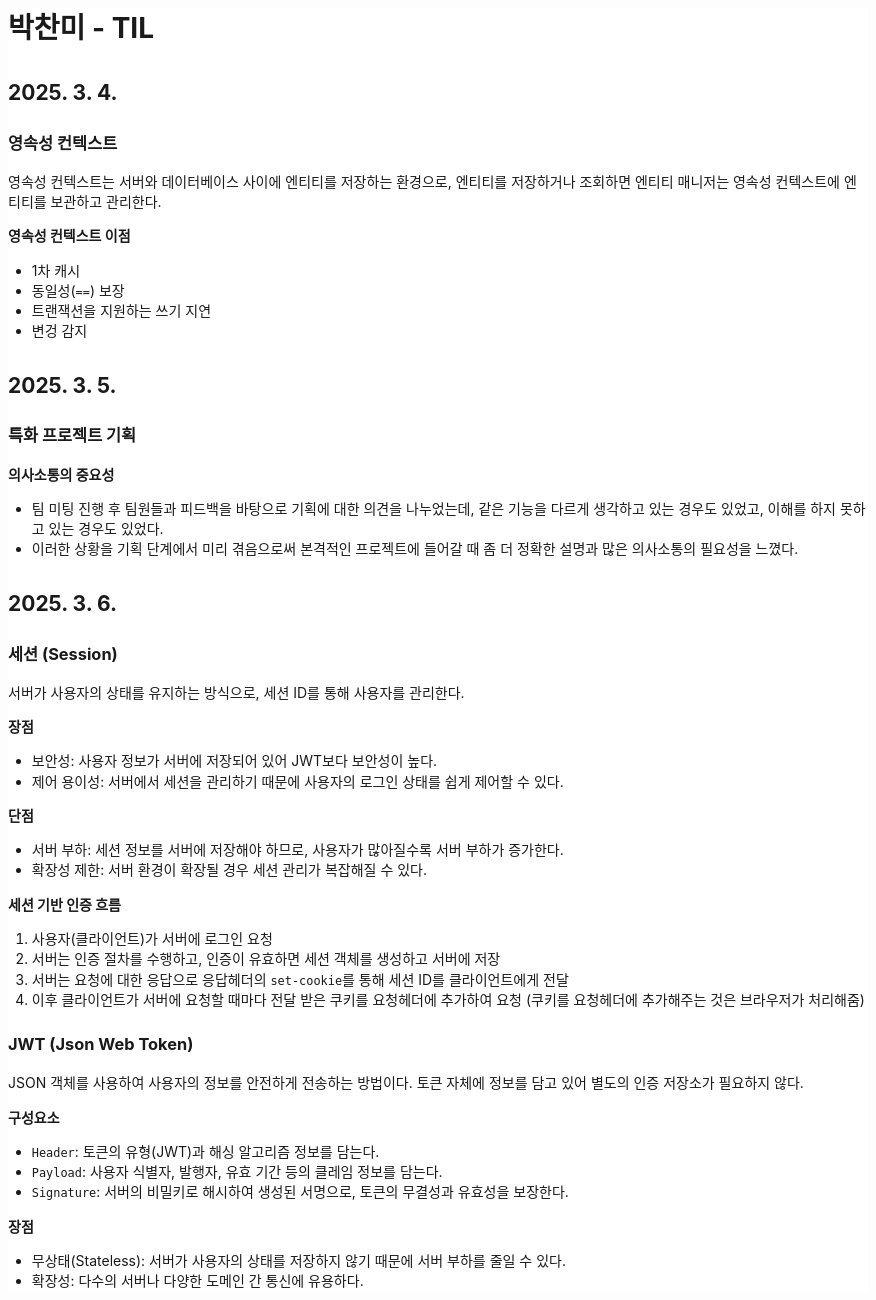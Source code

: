 # 박찬미 - TIL

## 2025. 3. 4.
### 영속성 컨텍스트
영속성 컨텍스트는 서버와 데이터베이스 사이에 엔티티를 저장하는 환경으로, 엔티티를 저장하거나 조회하면 엔티티 매니저는 영속성 컨텍스트에 엔티티를 보관하고 관리한다.

**영속성 컨텍스트 이점**
- 1차 캐시
- 동일성(`==`) 보장
- 트랜잭션을 지원하는 쓰기 지연
- 변겅 감지

## 2025. 3. 5.
### 특화 프로젝트 기획
**의사소통의 중요성** <br>
- 팀 미팅 진행 후 팀원들과 피드백을 바탕으로 기획에 대한 의견을 나누었는데, 같은 기능을 다르게 생각하고 있는 경우도 있었고, 이해를 하지 못하고 있는 경우도 있었다.
- 이러한 상황을 기획 단계에서 미리 겪음으로써 본격적인 프로젝트에 들어갈 때 좀 더 정확한 설명과 많은 의사소통의 필요성을 느꼈다.

## 2025. 3. 6.
### 세션 (Session)
서버가 사용자의 상태를 유지하는 방식으로, 세션 ID를 통해 사용자를 관리한다.

**장점**
- 보안성: 사용자 정보가 서버에 저장되어 있어 JWT보다 보안성이 높다.
- 제어 용이성: 서버에서 세션을 관리하기 때문에 사용자의 로그인 상태를 쉽게 제어할 수 있다.

**단점**
- 서버 부하: 세션 정보를 서버에 저장해야 하므로, 사용자가 많아질수록 서버 부하가 증가한다.
- 확장성 제한: 서버 환경이 확장될 경우 세션 관리가 복잡해질 수 있다.

**세션 기반 인증 흐름**
1. 사용자(클라이언트)가 서버에 로그인 요청
2. 서버는 인증 절차를 수행하고, 인증이 유효하면 세션 객체를 생성하고 서버에 저장
3. 서버는 요청에 대한 응답으로 응답헤더의 `set-cookie`를 통해 세션 ID를 클라이언트에게 전달
4. 이후 클라이언트가 서버에 요청할 때마다 전달 받은 쿠키를 요청헤더에 추가하여 요청
(쿠키를 요청헤더에 추가해주는 것은 브라우저가 처리해줌)

### JWT (Json Web Token)
JSON 객체를 사용하여 사용자의 정보를 안전하게 전송하는 방법이다. 토큰 자체에 정보를 담고 있어 별도의 인증 저장소가 필요하지 않다.

**구성요소**
- `Header`: 토큰의 유형(JWT)과 해싱 알고리즘 정보를 담는다.
- `Payload`: 사용자 식별자, 발행자, 유효 기간 등의 클레임 정보를 담는다.
- `Signature`: 서버의 비밀키로 해시하여 생성된 서명으로, 토큰의 무결성과 유효성을 보장한다.

**장점**
- 무상태(Stateless): 서버가 사용자의 상태를 저장하지 않기 때문에 서버 부하를 줄일 수 있다.
- 확장성: 다수의 서버나 다양한 도메인 간 통신에 유용하다.
